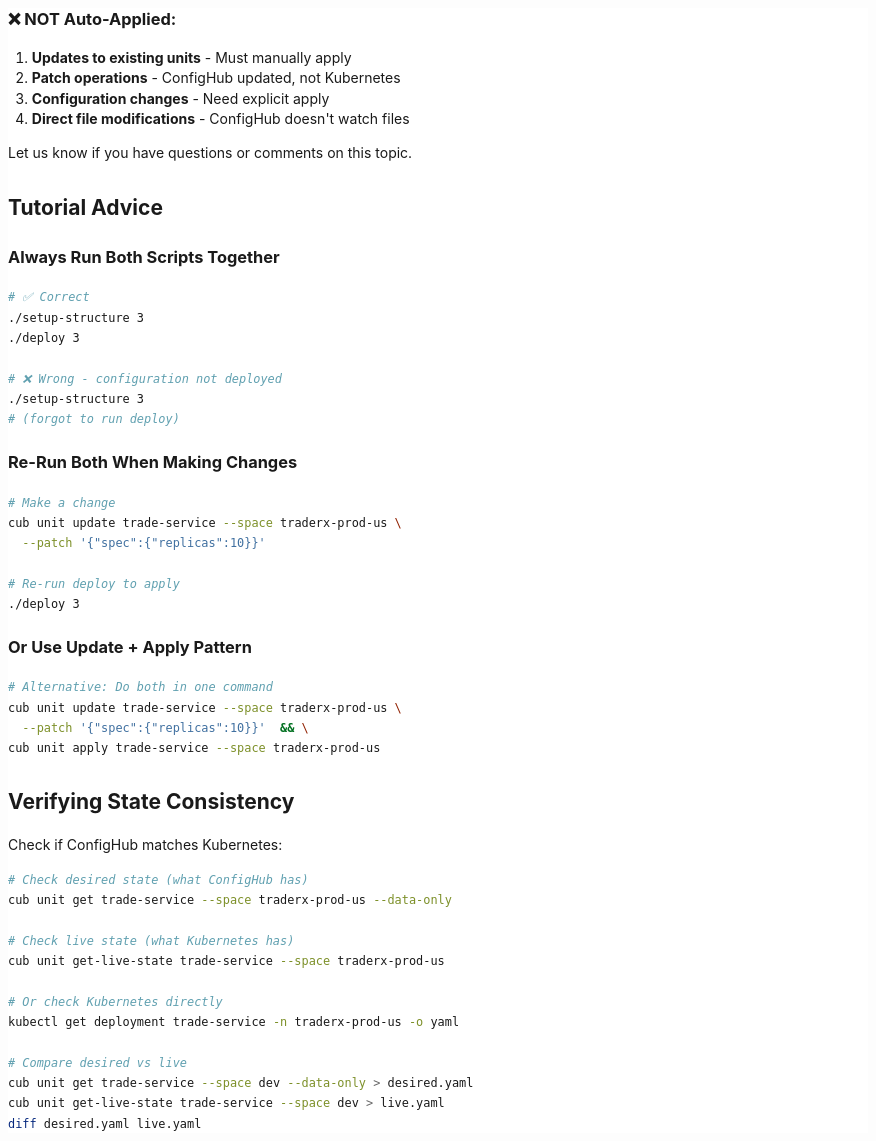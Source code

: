 ### ❌ NOT Auto-Applied:
1. **Updates to existing units** - Must manually apply
2. **Patch operations** - ConfigHub updated, not Kubernetes
3. **Configuration changes** - Need explicit apply
4. **Direct file modifications** - ConfigHub doesn't watch files

Let us know if you have questions or comments on this topic.

## Tutorial Advice

### Always Run Both Scripts Together
```bash
# ✅ Correct
./setup-structure 3
./deploy 3

# ❌ Wrong - configuration not deployed
./setup-structure 3
# (forgot to run deploy)
```

### Re-Run Both When Making Changes
```bash
# Make a change
cub unit update trade-service --space traderx-prod-us \
  --patch '{"spec":{"replicas":10}}'

# Re-run deploy to apply
./deploy 3
```

### Or Use Update + Apply Pattern
```bash
# Alternative: Do both in one command
cub unit update trade-service --space traderx-prod-us \
  --patch '{"spec":{"replicas":10}}'  && \
cub unit apply trade-service --space traderx-prod-us
```

## Verifying State Consistency

Check if ConfigHub matches Kubernetes:

```bash
# Check desired state (what ConfigHub has)
cub unit get trade-service --space traderx-prod-us --data-only

# Check live state (what Kubernetes has)
cub unit get-live-state trade-service --space traderx-prod-us

# Or check Kubernetes directly
kubectl get deployment trade-service -n traderx-prod-us -o yaml

# Compare desired vs live
cub unit get trade-service --space dev --data-only > desired.yaml
cub unit get-live-state trade-service --space dev > live.yaml
diff desired.yaml live.yaml
```
